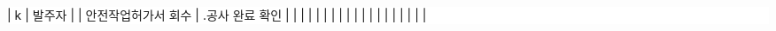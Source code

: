 | k                                                                                                                                             | 발주자                                                             |
| 안전작업허가서 회수                                                                                                                                    | .공사 완료 확인                                                       |
|                                                                                                                                               |                                                                 |
|                                                                                                                                               |                                                                 |
|                                                                                                                                               |                                                                 |
|                                                                                                                                               |                                                                 |
|                                                                                                                                               |                                                                 |
|                                                                                                                                               |                                                                 |